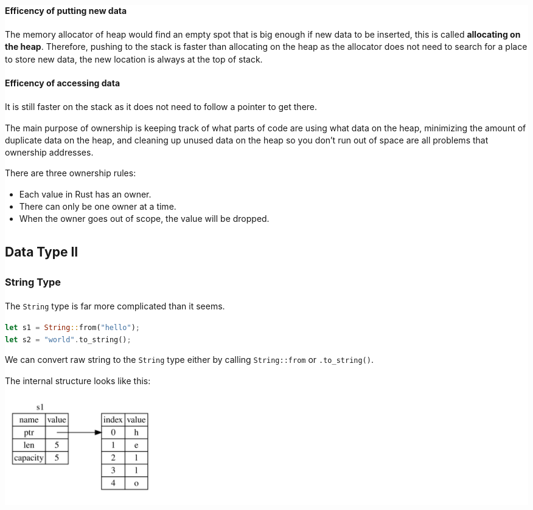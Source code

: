 #### Efficency of putting new data
The memory allocator of heap would find an empty spot that is big enough if new data to be inserted, this is called **allocating on the heap**. Therefore, pushing to the stack is faster than allocating on the heap as the allocator does not need to search for a place to store new data, the new location is always at the top of stack.

#### Efficency of accessing data
It is still faster on the stack as it does not need to follow a pointer to get there.

The main purpose of ownership is keeping track of what parts of code are using what data on the heap, minimizing the amount of duplicate data on the heap, and cleaning up unused data on the heap so you don’t run out of space are all problems that ownership addresses. 

There are three ownership rules:

- Each value in Rust has an owner.
- There can only be one owner at a time.
- When the owner goes out of scope, the value will be dropped.

## Data Type II
### String Type
The `String` type is far more complicated than it seems.
```rust
let s1 = String::from("hello");
let s2 = "world".to_string();
```
We can convert raw string to the `String` type either by calling `String::from` or `.to_string()`.

The internal structure looks like this:

<img src="../../../assets/cs/pl/string_internal.svg" alt="drawing" width="250"/>
